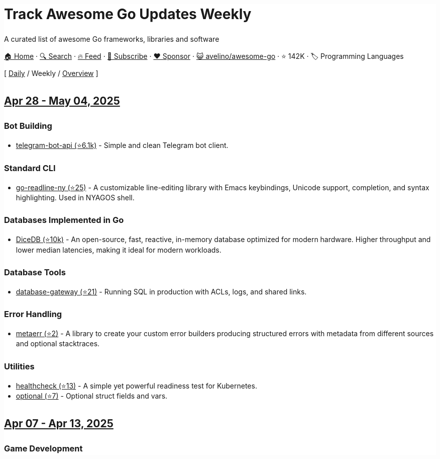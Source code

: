 # Track Awesome Go Updates Weekly

A curated list of awesome Go frameworks, libraries and software

[🏠 Home](/README.md) · [🔍 Search](https://www.trackawesomelist.com/search/) · [🔥 Feed](https://www.trackawesomelist.com/avelino/awesome-go/week/rss.xml) · [📮 Subscribe](https://trackawesomelist.us17.list-manage.com/subscribe?u=d2f0117aa829c83a63ec63c2f&id=36a103854c) · [❤️  Sponsor](https://github.com/sponsors/theowenyoung) · [😺 avelino/awesome-go](https://github.com/avelino/awesome-go) · ⭐ 142K · 🏷️ Programming Languages

[ [Daily](/content/avelino/awesome-go/README.md) / Weekly / [Overview](/content/avelino/awesome-go/readme/README.md) ]

## [Apr 28 - May 04, 2025](/content/2025/17/README.md)

### Bot Building

*   [telegram-bot-api (⭐6.1k)](https://github.com/go-telegram-bot-api/telegram-bot-api) - Simple and clean Telegram bot client.

### Standard CLI

*   [go-readline-ny (⭐25)](https://github.com/nyaosorg/go-readline-ny) - A customizable line-editing library with Emacs keybindings, Unicode support, completion, and syntax highlighting. Used in NYAGOS shell.

### Databases Implemented in Go

*   [DiceDB (⭐10k)](https://github.com/DiceDB/dice) - An open-source, fast, reactive, in-memory database optimized for modern hardware. Higher throughput and lower median latencies, making it ideal for modern workloads.

### Database Tools

*   [database-gateway (⭐21)](https://github.com/kazhuravlev/database-gateway) - Running SQL in production with ACLs, logs, and shared links.

### Error Handling

*   [metaerr (⭐2)](https://github.com/quantumcycle/metaerr) - A library to create your custom error builders producing structured errors with metadata from different sources and optional stacktraces.

### Utilities

*   [healthcheck (⭐13)](https://github.com/kazhuravlev/healthcheck) - A simple yet powerful readiness test for Kubernetes.
*   [optional (⭐7)](https://github.com/kazhuravlev/optional) - Optional struct fields and vars.

## [Apr 07 - Apr 13, 2025](/content/2025/14/README.md)

### Game Development
